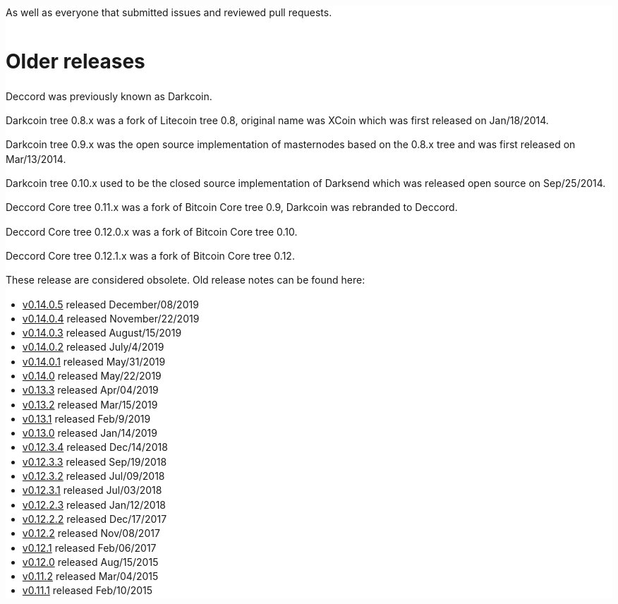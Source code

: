 As well as everyone that submitted issues and reviewed pull requests.

Older releases
==============

Deccord was previously known as Darkcoin.

Darkcoin tree 0.8.x was a fork of Litecoin tree 0.8, original name was XCoin
which was first released on Jan/18/2014.

Darkcoin tree 0.9.x was the open source implementation of masternodes based on
the 0.8.x tree and was first released on Mar/13/2014.

Darkcoin tree 0.10.x used to be the closed source implementation of Darksend
which was released open source on Sep/25/2014.

Deccord Core tree 0.11.x was a fork of Bitcoin Core tree 0.9,
Darkcoin was rebranded to Deccord.

Deccord Core tree 0.12.0.x was a fork of Bitcoin Core tree 0.10.

Deccord Core tree 0.12.1.x was a fork of Bitcoin Core tree 0.12.

These release are considered obsolete. Old release notes can be found here:

- [v0.14.0.5](https://github.com/Deccord/blob/master/doc/release-notes/deccord/release-notes-0.14.0.5.md) released December/08/2019
- [v0.14.0.4](https://github.com/Deccord/blob/master/doc/release-notes/deccord/release-notes-0.14.0.4.md) released November/22/2019
- [v0.14.0.3](https://github.com/Deccord/blob/master/doc/release-notes/deccord/release-notes-0.14.0.3.md) released August/15/2019
- [v0.14.0.2](https://github.com/Deccord/blob/master/doc/release-notes/deccord/release-notes-0.14.0.2.md) released July/4/2019
- [v0.14.0.1](https://github.com/Deccord/blob/master/doc/release-notes/deccord/release-notes-0.14.0.1.md) released May/31/2019
- [v0.14.0](https://github.com/Deccord/blob/master/doc/release-notes/deccord/release-notes-0.14.0.md) released May/22/2019
- [v0.13.3](https://github.com/Deccord/blob/master/doc/release-notes/deccord/release-notes-0.13.3.md) released Apr/04/2019
- [v0.13.2](https://github.com/Deccord/blob/master/doc/release-notes/deccord/release-notes-0.13.2.md) released Mar/15/2019
- [v0.13.1](https://github.com/Deccord/blob/master/doc/release-notes/deccord/release-notes-0.13.1.md) released Feb/9/2019
- [v0.13.0](https://github.com/Deccord/blob/master/doc/release-notes/deccord/release-notes-0.13.0.md) released Jan/14/2019
- [v0.12.3.4](https://github.com/Deccord/blob/master/doc/release-notes/deccord/release-notes-0.12.3.4.md) released Dec/14/2018
- [v0.12.3.3](https://github.com/Deccord/blob/master/doc/release-notes/deccord/release-notes-0.12.3.3.md) released Sep/19/2018
- [v0.12.3.2](https://github.com/Deccord/blob/master/doc/release-notes/deccord/release-notes-0.12.3.2.md) released Jul/09/2018
- [v0.12.3.1](https://github.com/Deccord/blob/master/doc/release-notes/deccord/release-notes-0.12.3.1.md) released Jul/03/2018
- [v0.12.2.3](https://github.com/Deccord/blob/master/doc/release-notes/deccord/release-notes-0.12.2.3.md) released Jan/12/2018
- [v0.12.2.2](https://github.com/Deccord/blob/master/doc/release-notes/deccord/release-notes-0.12.2.2.md) released Dec/17/2017
- [v0.12.2](https://github.com/Deccord/blob/master/doc/release-notes/deccord/release-notes-0.12.2.md) released Nov/08/2017
- [v0.12.1](https://github.com/Deccord/blob/master/doc/release-notes/deccord/release-notes-0.12.1.md) released Feb/06/2017
- [v0.12.0](https://github.com/Deccord/blob/master/doc/release-notes/deccord/release-notes-0.12.0.md) released Aug/15/2015
- [v0.11.2](https://github.com/Deccord/blob/master/doc/release-notes/deccord/release-notes-0.11.2.md) released Mar/04/2015
- [v0.11.1](https://github.com/Deccord/blob/master/doc/release-notes/deccord/release-notes-0.11.1.md) released Feb/10/2015